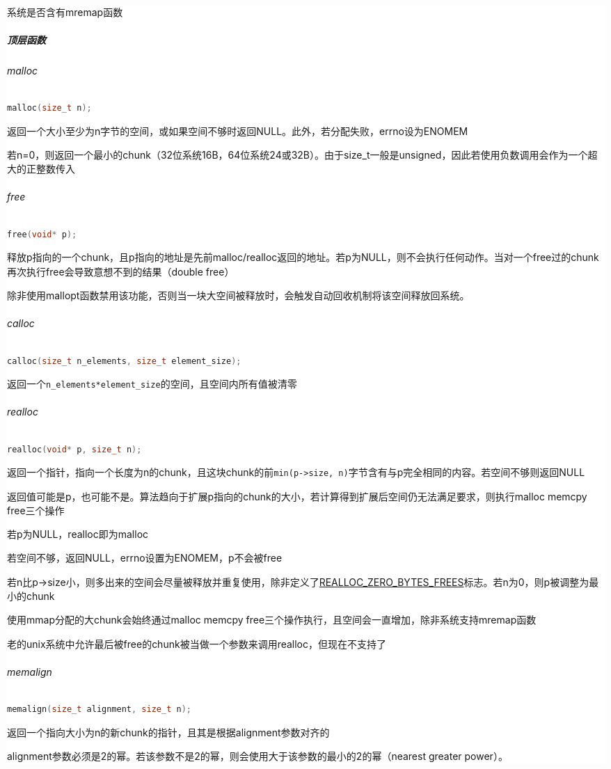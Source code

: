 系统是否含有mremap函数

##### 顶层函数

###### malloc

```c
malloc(size_t n);
```

返回一个大小至少为n字节的空间，或如果空间不够时返回NULL。此外，若分配失败，errno设为ENOMEM

若n=0，则返回一个最小的chunk（32位系统16B，64位系统24或32B）。由于size_t一般是unsigned，因此若使用负数调用会作为一个超大的正整数传入

###### free

```c
free(void* p);
```

释放p指向的一个chunk，且p指向的地址是先前malloc/realloc返回的地址。若p为NULL，则不会执行任何动作。当对一个free过的chunk再次执行free会导致意想不到的结果（double free）

除非使用mallopt函数禁用该功能，否则当一块大空间被释放时，会触发自动回收机制将该空间释放回系统。

###### calloc

```c
calloc(size_t n_elements, size_t element_size);
```

返回一个`n_elements*element_size`的空间，且空间内所有值被清零

###### realloc

```c
realloc(void* p, size_t n);
```

返回一个指针，指向一个长度为n的chunk，且这块chunk的前`min(p->size, n)`字节含有与p完全相同的内容。若空间不够则返回NULL

返回值可能是p，也可能不是。算法趋向于扩展p指向的chunk的大小，若计算得到扩展后空间仍无法满足要求，则执行malloc memcpy free三个操作

若p为NULL，realloc即为malloc

若空间不够，返回NULL，errno设置为ENOMEM，p不会被free

若n比p->size小，则多出来的空间会尽量被释放并重复使用，除非定义了[REALLOC_ZERO_BYTES_FREES](#REALLOC_ZERO_BYTES_FREES)标志。若n为0，则p被调整为最小的chunk

使用mmap分配的大chunk会始终通过malloc memcpy free三个操作执行，且空间会一直增加，除非系统支持mremap函数

老的unix系统中允许最后被free的chunk被当做一个参数来调用realloc，但现在不支持了

###### memalign

```c
memalign(size_t alignment, size_t n);
```

返回一个指向大小为n的新chunk的指针，且其是根据alignment参数对齐的

alignment参数必须是2的幂。若该参数不是2的幂，则会使用大于该参数的最小的2的幂（nearest greater power）。
